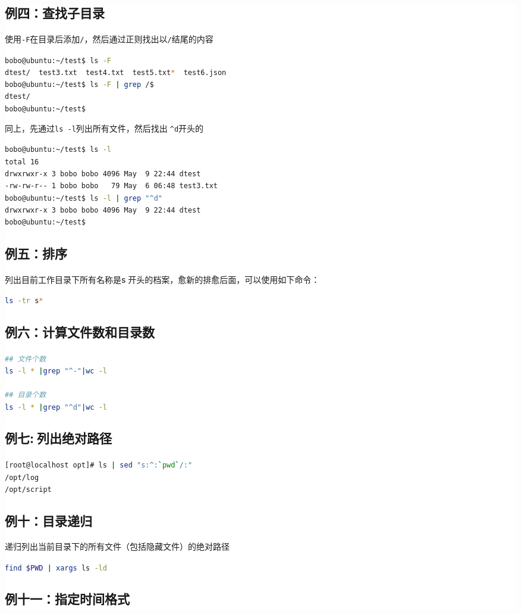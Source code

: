## 例四：查找子目录

使用`-F`在目录后添加`/`，然后通过正则找出以`/`结尾的内容
```sh
bobo@ubuntu:~/test$ ls -F
dtest/  test3.txt  test4.txt  test5.txt*  test6.json
bobo@ubuntu:~/test$ ls -F | grep /$
dtest/
bobo@ubuntu:~/test$
```

同上，先通过`ls -l`列出所有文件，然后找出 `^d`开头的
```sh
bobo@ubuntu:~/test$ ls -l
total 16
drwxrwxr-x 3 bobo bobo 4096 May  9 22:44 dtest
-rw-rw-r-- 1 bobo bobo   79 May  6 06:48 test3.txt
bobo@ubuntu:~/test$ ls -l | grep "^d"
drwxrwxr-x 3 bobo bobo 4096 May  9 22:44 dtest
bobo@ubuntu:~/test$
```

## 例五：排序
列出目前工作目录下所有名称是s 开头的档案，愈新的排愈后面，可以使用如下命令：

```sh
ls -tr s*
```

## 例六：计算文件数和目录数

```sh
## 文件个数  
ls -l * |grep "^-"|wc -l

## 目录个数
ls -l * |grep "^d"|wc -l    
```

## 例七: 列出绝对路径

```sh
[root@localhost opt]# ls | sed "s:^:`pwd`/:" 
/opt/log
/opt/script
```

## 例十：目录递归
递归列出当前目录下的所有文件（包括隐藏文件）的绝对路径
```sh
find $PWD | xargs ls -ld 
```
## 例十一：指定时间格式
